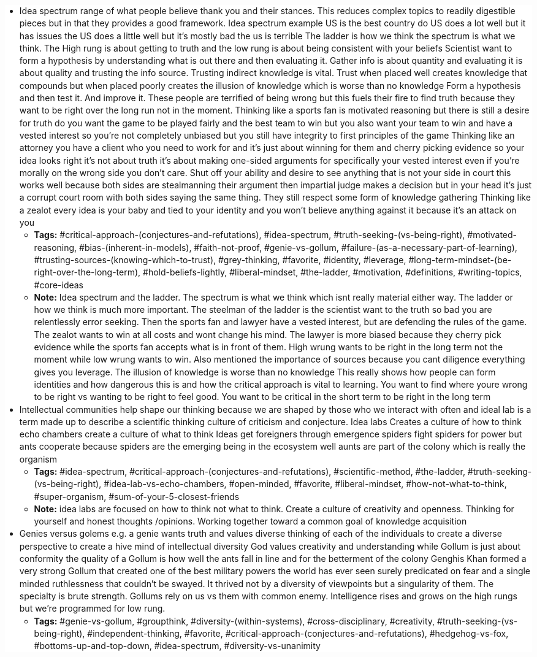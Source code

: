 - Idea spectrum range of what people believe thank you and their stances. This reduces complex topics to readily digestible pieces but in that they provides a good framework. Idea spectrum example US is the best country do US does a lot well but it has issues the US does a little well but it’s mostly bad the us is terrible The ladder is how we think the spectrum is what we think. The High rung is about getting to truth and the low rung is about being consistent with your beliefs Scientist want to form a hypothesis by understanding what is out there and then evaluating it. Gather info is about quantity and evaluating it is about quality and trusting the info source. Trusting indirect knowledge is vital. Trust when placed well creates knowledge that compounds but when placed poorly creates the illusion of knowledge which is worse than no knowledge Form a hypothesis and then test it. And improve it. These people are terrified of being wrong but this fuels their fire to find truth because they want to be right over the long run not in the moment. Thinking like a sports fan is motivated reasoning but there is still a desire for truth do you want the game to be played fairly and the best team to win but you also want your team to win and have a vested interest so you’re not completely unbiased but you still have integrity to first principles of the game Thinking like an attorney you have a client who you need to work for and it’s just about winning for them and cherry picking evidence so your idea looks right it’s not about truth it’s about making one-sided arguments for specifically your vested interest even if you’re morally on the wrong side you don’t care. Shut off your ability and desire to see anything that is not your side in court this works well because both sides are stealmanning their argument then impartial judge makes a decision but in your head it’s just a corrupt court room with both sides saying the same thing. They still respect some form of knowledge gathering Thinking like a zealot every idea is your baby and tied to your identity and you won’t believe anything against it because it’s an attack on you
    - **Tags:** #critical-approach-(conjectures-and-refutations), #idea-spectrum, #truth-seeking-(vs-being-right), #motivated-reasoning, #bias-(inherent-in-models), #faith-not-proof, #genie-vs-gollum, #failure-(as-a-necessary-part-of-learning), #trusting-sources-(knowing-which-to-trust), #grey-thinking, #favorite, #identity, #leverage, #long-term-mindset-(be-right-over-the-long-term), #hold-beliefs-lightly, #liberal-mindset, #the-ladder, #motivation, #definitions, #writing-topics, #core-ideas
    - **Note:** Idea spectrum and the ladder. The spectrum is what we think which isnt really material either way. The ladder or how we think is much more important. The steelman of the ladder is the scientist want to the truth so bad you are relentlessly error seeking. Then the sports fan and lawyer have a vested interest, but are defending the rules of the game. The zealot wants to win at all costs and wont change his mind. The lawyer is more biased because they cherry pick evidence while the sports fan accepts what is in front of them.
      High wrung wants to be right in the long term not the moment while low wrung wants to win.
      Also mentioned the importance of sources because you cant diligence everything gives you leverage. The illusion of knowledge is worse than no knowledge
      This really shows how people can form identities and how dangerous this is and how the critical approach is vital to learning. You want to find where youre wrong to be right vs wanting to be right to feel good. You want to be critical in the short term to be right in the long term
- Intellectual communities help shape our thinking because we are shaped by those who we interact with often and ideal lab is a term made up to describe a scientific thinking culture of criticism and conjecture. Idea labs Creates a culture of how to think echo chambers create a culture of what to think Ideas get foreigners through emergence spiders fight spiders for power but ants cooperate because spiders are the emerging being in the ecosystem well aunts are part of the colony which is really the organism
    - **Tags:** #idea-spectrum, #critical-approach-(conjectures-and-refutations), #scientific-method, #the-ladder, #truth-seeking-(vs-being-right), #idea-lab-vs-echo-chambers, #open-minded, #favorite, #liberal-mindset, #how-not-what-to-think, #super-organism, #sum-of-your-5-closest-friends
    - **Note:** idea labs are focused on how to think not what to think. Create a culture of creativity and openness. Thinking for yourself and honest thoughts /opinions. Working together toward a common goal of knowledge acquisition
- Genies versus golems e.g. a genie wants truth and values diverse thinking of each of the individuals to create a diverse perspective to create a hive mind of intellectual diversity God values creativity and understanding while Gollum is just about conformity the quality of a Gollum is how well the ants fall in line and for the betterment of the colony Genghis Khan formed a very strong Gollum that created one of the best military powers the world has ever seen surely predicated on fear and a single minded ruthlessness that couldn’t be swayed. It thrived not by a diversity of viewpoints but a singularity of them. The specialty is brute strength. Gollums rely on us vs them with common enemy. Intelligence rises and grows on the high rungs but we’re programmed for low rung.
    - **Tags:** #genie-vs-gollum, #groupthink, #diversity-(within-systems), #cross-disciplinary, #creativity, #truth-seeking-(vs-being-right), #independent-thinking, #favorite, #critical-approach-(conjectures-and-refutations), #hedgehog-vs-fox, #bottoms-up-and-top-down, #idea-spectrum, #diversity-vs-unanimity